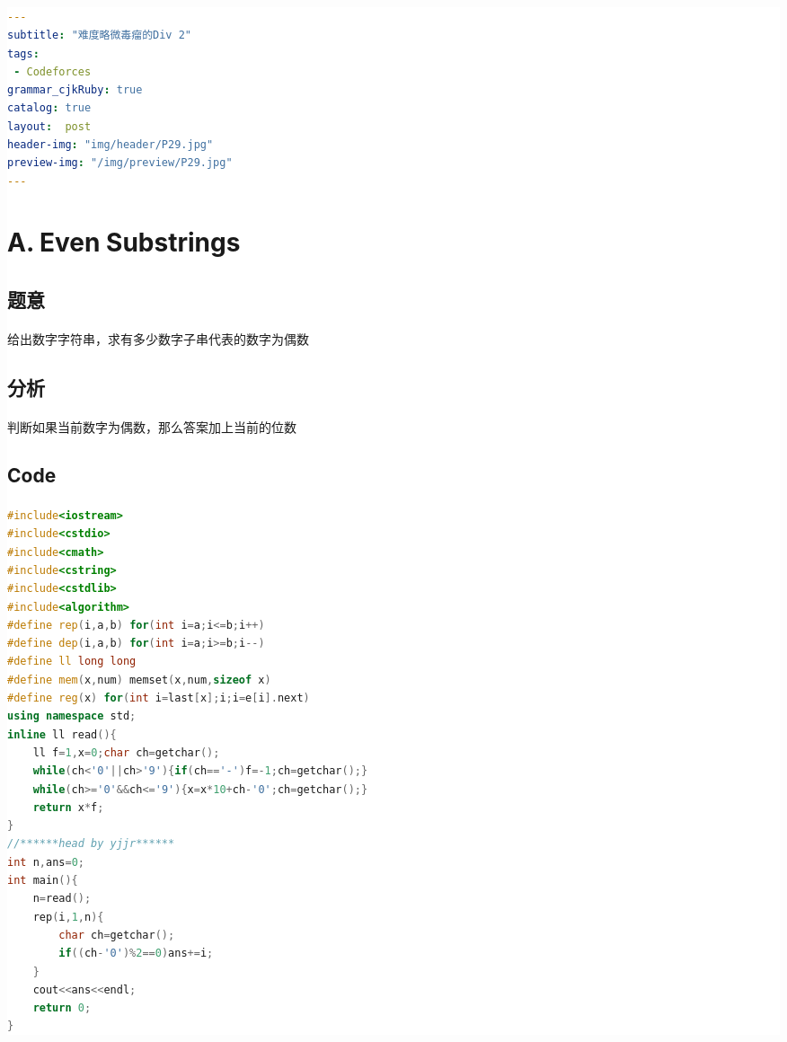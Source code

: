 ```yaml
---
subtitle: "难度略微毒瘤的Div 2"
tags: 
 - Codeforces
grammar_cjkRuby: true
catalog: true
layout:  post
header-img: "img/header/P29.jpg"
preview-img: "/img/preview/P29.jpg"
---
```

# A. Even Substrings

## 题意

给出数字字符串，求有多少数字子串代表的数字为偶数

## 分析

判断如果当前数字为偶数，那么答案加上当前的位数

## Code
```cpp
#include<iostream>
#include<cstdio>
#include<cmath>
#include<cstring>
#include<cstdlib>
#include<algorithm>
#define rep(i,a,b) for(int i=a;i<=b;i++)
#define dep(i,a,b) for(int i=a;i>=b;i--)
#define ll long long
#define mem(x,num) memset(x,num,sizeof x)
#define reg(x) for(int i=last[x];i;i=e[i].next)
using namespace std;
inline ll read(){
    ll f=1,x=0;char ch=getchar();
    while(ch<'0'||ch>'9'){if(ch=='-')f=-1;ch=getchar();}
    while(ch>='0'&&ch<='9'){x=x*10+ch-'0';ch=getchar();}
    return x*f;
}
//******head by yjjr******
int n,ans=0;
int main(){
    n=read();
    rep(i,1,n){
        char ch=getchar();
        if((ch-'0')%2==0)ans+=i;
    }
    cout<<ans<<endl;
    return 0;
}
```
